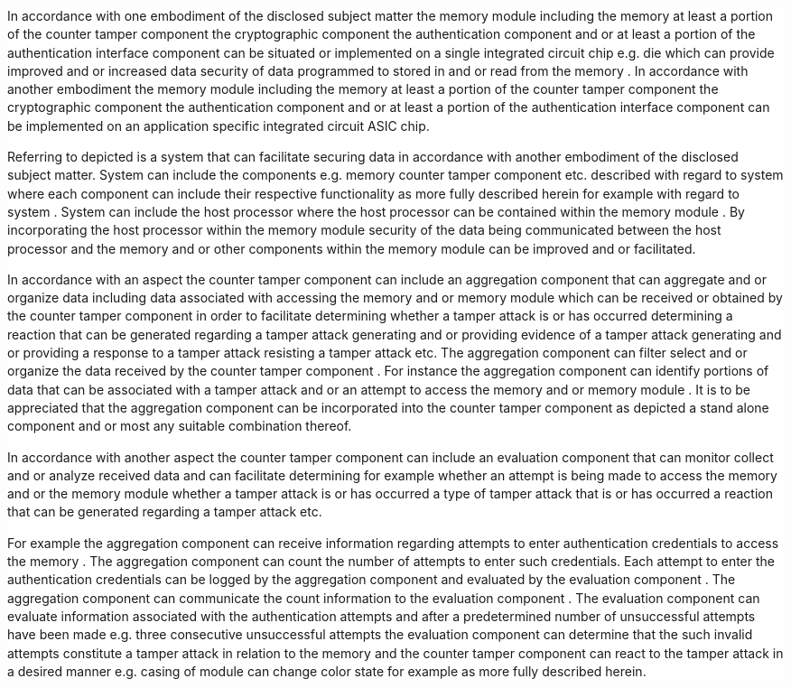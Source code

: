 In accordance with one embodiment of the disclosed subject matter the memory module including the memory at least a portion of the counter tamper component the cryptographic component the authentication component and or at least a portion of the authentication interface component can be situated or implemented on a single integrated circuit chip e.g. die which can provide improved and or increased data security of data programmed to stored in and or read from the memory . In accordance with another embodiment the memory module including the memory at least a portion of the counter tamper component the cryptographic component the authentication component and or at least a portion of the authentication interface component can be implemented on an application specific integrated circuit ASIC chip.

Referring to depicted is a system that can facilitate securing data in accordance with another embodiment of the disclosed subject matter. System can include the components e.g. memory counter tamper component etc. described with regard to system where each component can include their respective functionality as more fully described herein for example with regard to system . System can include the host processor where the host processor can be contained within the memory module . By incorporating the host processor within the memory module security of the data being communicated between the host processor and the memory and or other components within the memory module can be improved and or facilitated.

In accordance with an aspect the counter tamper component can include an aggregation component that can aggregate and or organize data including data associated with accessing the memory and or memory module which can be received or obtained by the counter tamper component in order to facilitate determining whether a tamper attack is or has occurred determining a reaction that can be generated regarding a tamper attack generating and or providing evidence of a tamper attack generating and or providing a response to a tamper attack resisting a tamper attack etc. The aggregation component can filter select and or organize the data received by the counter tamper component . For instance the aggregation component can identify portions of data that can be associated with a tamper attack and or an attempt to access the memory and or memory module . It is to be appreciated that the aggregation component can be incorporated into the counter tamper component as depicted a stand alone component and or most any suitable combination thereof.

In accordance with another aspect the counter tamper component can include an evaluation component that can monitor collect and or analyze received data and can facilitate determining for example whether an attempt is being made to access the memory and or the memory module whether a tamper attack is or has occurred a type of tamper attack that is or has occurred a reaction that can be generated regarding a tamper attack etc.

For example the aggregation component can receive information regarding attempts to enter authentication credentials to access the memory . The aggregation component can count the number of attempts to enter such credentials. Each attempt to enter the authentication credentials can be logged by the aggregation component and evaluated by the evaluation component . The aggregation component can communicate the count information to the evaluation component . The evaluation component can evaluate information associated with the authentication attempts and after a predetermined number of unsuccessful attempts have been made e.g. three consecutive unsuccessful attempts the evaluation component can determine that the such invalid attempts constitute a tamper attack in relation to the memory and the counter tamper component can react to the tamper attack in a desired manner e.g. casing of module can change color state for example as more fully described herein.
